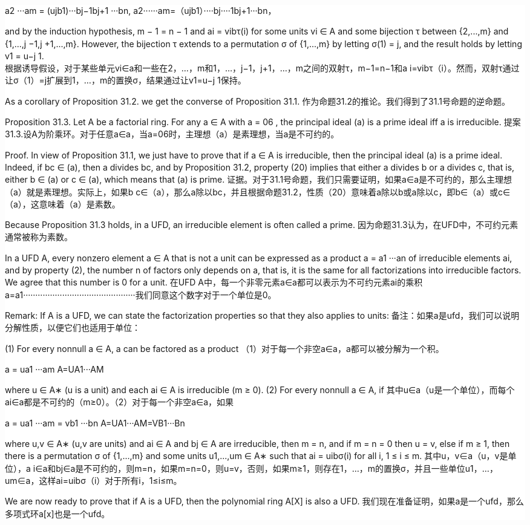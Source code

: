 a2 ···am = (ujb1)···bj−1bj+1 ···bn,
 a2······am=（ujb1）····bj····1bj+1···bn，

and by the induction hypothesis, m − 1 = n − 1 and ai = vibτ(i) for some units vi ∈ A and some bijection τ between {2,...,m} and {1,...,j −1,j +1,...,m}. However, the bijection τ extends to a permutation σ of {1,...,m} by letting σ(1) = j, and the result holds by letting v1 = u−j 1.    
 根据诱导假设，对于某些单元vi∈a和一些在2，…，m和1，…，j−1，j+1，…，m之间的双射τ，m−1=n−1和a i=vibτ（i）。然而，双射τ通过让σ（1）=j扩展到1，…，m的置换σ，结果通过让v1=u−j 1保持。

As a corollary of Proposition 31.2. we get the converse of Proposition 31.1.
 作为命题31.2的推论。我们得到了31.1号命题的逆命题。

Proposition 31.3. Let A be a factorial ring. For any a ∈ A with a = 06      , the principal ideal (a) is a prime ideal iff a is irreducible.
 提案31.3.设A为阶乘环。对于任意a∈a，当a=06时，主理想（a）是素理想，当a是不可约的。

Proof. In view of Proposition 31.1, we just have to prove that if a ∈ A is irreducible, then the principal ideal (a) is a prime ideal. Indeed, if bc ∈ (a), then a divides bc, and by Proposition 31.2, property (20) implies that either a divides b or a divides c, that is, either b ∈ (a) or c ∈ (a), which means that (a) is prime. 
 证据。对于31.1号命题，我们只需要证明，如果a∈a是不可约的，那么主理想（a）就是素理想。实际上，如果b c∈（a），那么a除以bc，并且根据命题31.2，性质（20）意味着a除以b或a除以c，即b∈（a）或c∈（a），这意味着（a）是素数。

Because Proposition 31.3 holds, in a UFD, an irreducible element is often called a prime.
 因为命题31.3认为，在UFD中，不可约元素通常被称为素数。

In a UFD A, every nonzero element a ∈ A that is not a unit can be expressed as a product a = a1 ···an of irreducible elements ai, and by property (2), the number n of factors only depends on a, that is, it is the same for all factorizations into irreducible factors. We agree that this number is 0 for a unit.
 在UFD A中，每一个非零元素a∈a都可以表示为不可约元素ai的乘积a=a1··············································我们同意这个数字对于一个单位是0。

Remark: If A is a UFD, we can state the factorization properties so that they also applies to units:
 备注：如果a是ufd，我们可以说明分解性质，以便它们也适用于单位：

(1) For every nonnull a ∈ A, a can be factored as a product
 （1）对于每一个非空a∈a，a都可以被分解为一个积。

a = ua1 ···am
 A=UA1···AM

where u ∈ A∗ (u is a unit) and each ai ∈ A is irreducible (m ≥ 0). (2) For every nonnull a ∈ A, if
 其中u∈a（u是一个单位），而每个ai∈a都是不可约的（m≥0）。（2）对于每一个非空a∈a，如果

a = ua1 ···am = vb1 ···bn
 A=UA1···AM=VB1···Bn

where u,v ∈ A∗ (u,v are units) and ai ∈ A and bj ∈ A are irreducible, then m = n, and if m = n = 0 then u = v, else if m ≥ 1, then there is a permutation σ of {1,...,m} and some units u1,...,um ∈ A∗ such that ai = uibσ(i) for all i, 1 ≤ i ≤ m.
 其中u，v∈a（u，v是单位），a i∈a和bj∈a是不可约的，则m=n，如果m=n=0，则u=v，否则，如果m≥1，则存在1，…，m的置换σ，并且一些单位u1，…，um∈a，这样ai=uibσ（i）对于所有i，1≤i≤m。

We are now ready to prove that if A is a UFD, then the polynomial ring A[X] is also a UFD.
 我们现在准备证明，如果a是一个ufd，那么多项式环a[x]也是一个ufd。
